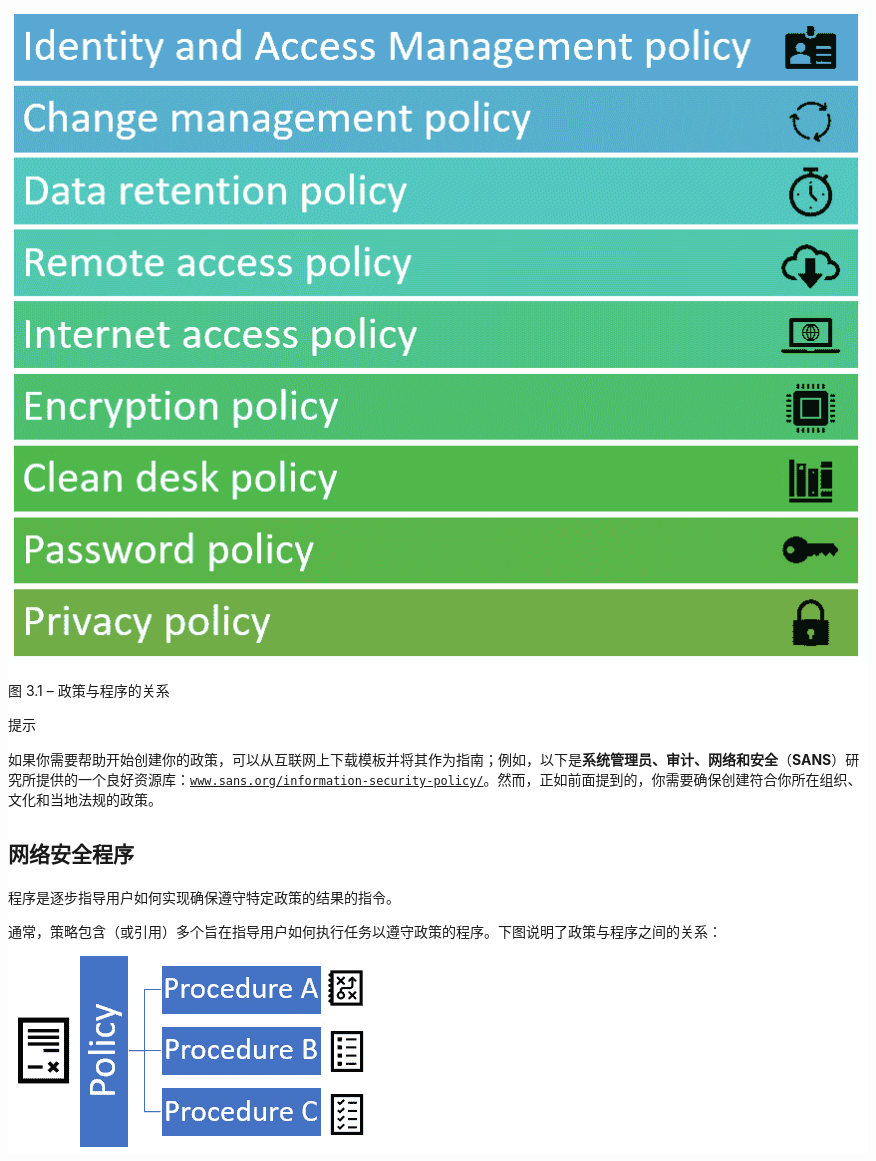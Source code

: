 ![图 3.1 – 政策与程序的关系](img/Figure_3.1_B16290.jpg)

图 3.1 – 政策与程序的关系

提示

如果你需要帮助开始创建你的政策，可以从互联网上下载模板并将其作为指南；例如，以下是**系统管理员、审计、网络和安全**（**SANS**）研究所提供的一个良好资源库：[`www.sans.org/information-security-policy/`](https://www.sans.org/information-security-policy/)。然而，正如前面提到的，你需要确保创建符合你所在组织、文化和当地法规的政策。

## 网络安全程序

程序是逐步指导用户如何实现确保遵守特定政策的结果的指令。

通常，策略包含（或引用）多个旨在指导用户如何执行任务以遵守政策的程序。下图说明了政策与程序之间的关系：

![图 3.2 – 政策与程序的关系](img/Figure_3.2_B16290.jpg)
